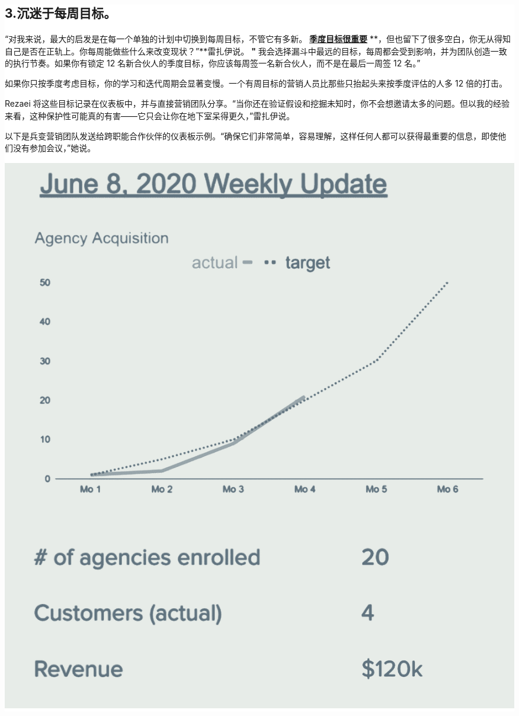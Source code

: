 ## 3.沉迷于每周目标。

“对我来说，最大的启发是在每一个单独的计划中切换到每周目标，不管它有多新。 **[季度目标很重要](https://firstround.com/review/How-to-Make-OKRs-Actually-Work-at-Your-Startup/ "null")** **，但也留下了很多空白，你无从得知自己是否在正轨上。你每周能做些什么来改变现状？”**雷扎伊说。 **"** 我会选择漏斗中最远的目标，每周都会受到影响，并为团队创造一致的执行节奏。如果你有锁定 12 名新合伙人的季度目标，你应该每周签一名新合伙人，而不是在最后一周签 12 名。”

如果你只按季度考虑目标，你的学习和迭代周期会显著变慢。一个有周目标的营销人员比那些只抬起头来按季度评估的人多 12 倍的打击。

Rezaei 将这些目标记录在仪表板中，并与直接营销团队分享。“当你还在验证假设和挖掘未知时，你不会想邀请太多的问题。但以我的经验来看，这种保护性可能真的有害——它只会让你在地下室呆得更久，”雷扎伊说。

以下是兵变营销团队发送给跨职能合作伙伴的仪表板示例。“确保它们非常简单，容易理解，这样任何人都可以获得最重要的信息，即使他们没有参加会议，”她说。

![](img/f90115c4b2b1bd23bb797784dddf1a27.png)
